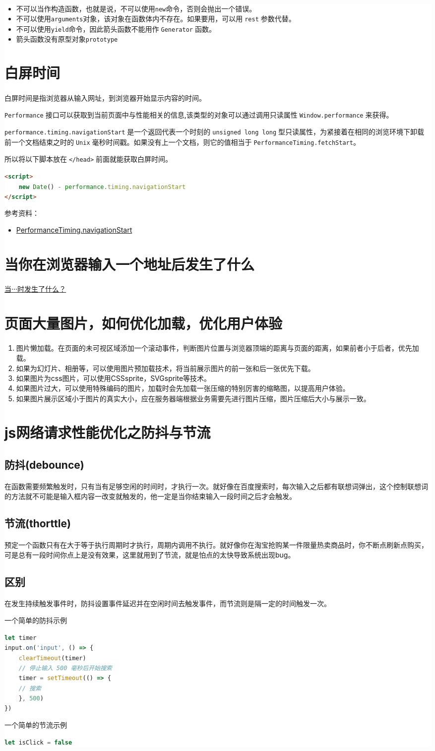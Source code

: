 - 不可以当作构造函数，也就是说，不可以使用`new`命令，否则会抛出一个错误。
- 不可以使用`arguments`对象，该对象在函数体内不存在。如果要用，可以用 `rest` 参数代替。
- 不可以使用`yield`命令，因此箭头函数不能用作 `Generator` 函数。
- 箭头函数没有原型对象`prototype`

# 白屏时间
白屏时间是指浏览器从输入网址，到浏览器开始显示内容的时间。

`Performance` 接口可以获取到当前页面中与性能相关的信息,该类型的对象可以通过调用只读属性 `Window.performance` 来获得。

`performance.timing.navigationStart` 是一个返回代表一个时刻的 `unsigned long long` 型只读属性，为紧接着在相同的浏览环境下卸载前一个文档结束之时的 `Unix` 毫秒时间戳。如果没有上一个文档，则它的值相当于 `PerformanceTiming.fetchStart`。

所以将以下脚本放在 `</head>` 前面就能获取白屏时间。
```html
<script>
	new Date() - performance.timing.navigationStart
</script>
```
参考资料：

- [PerformanceTiming.navigationStart](https://developer.mozilla.org/zh-CN/docs/Web/API/PerformanceTiming/navigationStart)


# 当你在浏览器输入一个地址后发生了什么
[当···时发生了什么？](https://github.com/skyline75489/what-happens-when-zh_CN/blob/master/README.rst?utm_medium=social&utm_source=wechat_session&from=timeline&isappinstalled=0)
# 页面大量图片，如何优化加载，优化用户体验
1. 图片懒加载。在页面的未可视区域添加一个滚动事件，判断图片位置与浏览器顶端的距离与页面的距离，如果前者小于后者，优先加载。
2. 如果为幻灯片、相册等，可以使用图片预加载技术，将当前展示图片的前一张和后一张优先下载。
3. 如果图片为css图片，可以使用CSSsprite，SVGsprite等技术。
4. 如果图片过大，可以使用特殊编码的图片，加载时会先加载一张压缩的特别厉害的缩略图，以提高用户体验。
5. 如果图片展示区域小于图片的真实大小，应在服务器端根据业务需要先进行图片压缩，图片压缩后大小与展示一致。

# js网络请求性能优化之防抖与节流
## 防抖(debounce)
在函数需要频繁触发时，只有当有足够空闲的时间时，才执行一次。就好像在百度搜索时，每次输入之后都有联想词弹出，这个控制联想词的方法就不可能是输入框内容一改变就触发的，他一定是当你结束输入一段时间之后才会触发。
## 节流(thorttle)
预定一个函数只有在大于等于执行周期时才执行，周期内调用不执行。就好像你在淘宝抢购某一件限量热卖商品时，你不断点刷新点购买，可是总有一段时间你点上是没有效果，这里就用到了节流，就是怕点的太快导致系统出现bug。
## 区别
在发生持续触发事件时，防抖设置事件延迟并在空闲时间去触发事件，而节流则是隔一定的时间触发一次。

一个简单的防抖示例
```js
let timer
input.on('input', () => {
    clearTimeout(timer)
    // 停止输入 500 毫秒后开始搜索
    timer = setTimeout(() => {
	// 搜索
    }, 500)
})
```
一个简单的节流示例
```js
let isClick = false
```